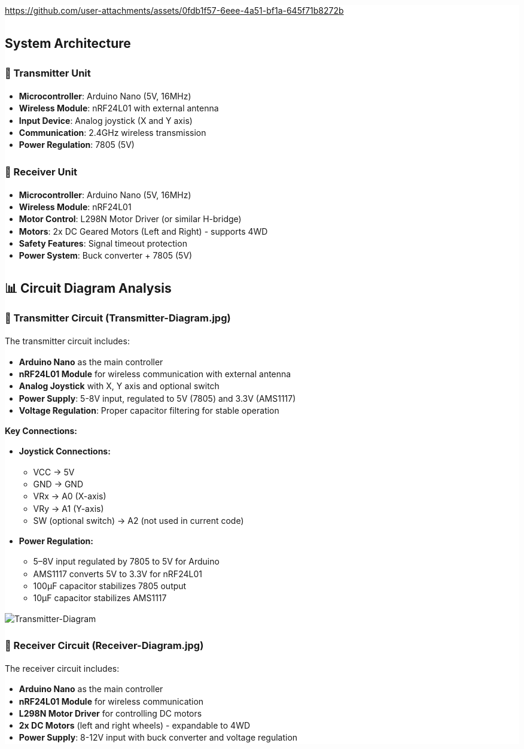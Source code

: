 https://github.com/user-attachments/assets/0fdb1f57-6eee-4a51-bf1a-645f71b8272b

## System Architecture

### 🔼 Transmitter Unit
- **Microcontroller**: Arduino Nano (5V, 16MHz)
- **Wireless Module**: nRF24L01 with external antenna
- **Input Device**: Analog joystick (X and Y axis)
- **Communication**: 2.4GHz wireless transmission
- **Power Regulation**: 7805 (5V)



### 🔽 Receiver Unit
- **Microcontroller**: Arduino Nano (5V, 16MHz)
- **Wireless Module**: nRF24L01
- **Motor Control**: L298N Motor Driver (or similar H-bridge)
- **Motors**: 2x DC Geared Motors (Left and Right) - supports 4WD
- **Safety Features**: Signal timeout protection
- **Power System**: Buck converter + 7805 (5V)




## 📊 Circuit Diagram Analysis

### 🔼 Transmitter Circuit (Transmitter-Diagram.jpg)
The transmitter circuit includes:
- **Arduino Nano** as the main controller
- **nRF24L01 Module** for wireless communication with external antenna
- **Analog Joystick** with X, Y axis and optional switch
- **Power Supply**: 5-8V input, regulated to 5V (7805) and 3.3V (AMS1117)
- **Voltage Regulation**: Proper capacitor filtering for stable operation

**Key Connections:**
- **Joystick Connections:**
  - VCC → 5V
  - GND → GND
  - VRx → A0 (X-axis)
  - VRy → A1 (Y-axis)
  - SW (optional switch) → A2 (not used in current code)

- **Power Regulation:**
  - 5–8V input regulated by 7805 to 5V for Arduino
  - AMS1117 converts 5V to 3.3V for nRF24L01
  - 100µF capacitor stabilizes 7805 output
  - 10µF capacitor stabilizes AMS1117

![Transmitter-Diagram](https://github.com/user-attachments/assets/967e7a2f-9b75-40aa-a292-6a3cb8b64e2c)

### 🔽 Receiver Circuit (Receiver-Diagram.jpg)
The receiver circuit includes:
- **Arduino Nano** as the main controller
- **nRF24L01 Module** for wireless communication
- **L298N Motor Driver** for controlling DC motors
- **2x DC Motors** (left and right wheels) - expandable to 4WD
- **Power Supply**: 8-12V input with buck converter and voltage regulation
